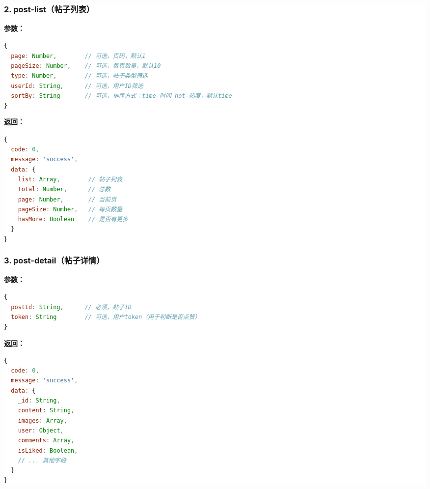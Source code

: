 ### 2. post-list（帖子列表）

**参数：**
```javascript
{
  page: Number,        // 可选，页码，默认1
  pageSize: Number,    // 可选，每页数量，默认10
  type: Number,        // 可选，帖子类型筛选
  userId: String,      // 可选，用户ID筛选
  sortBy: String       // 可选，排序方式：time-时间 hot-热度，默认time
}
```

**返回：**
```javascript
{
  code: 0,
  message: 'success',
  data: {
    list: Array,        // 帖子列表
    total: Number,      // 总数
    page: Number,       // 当前页
    pageSize: Number,   // 每页数量
    hasMore: Boolean    // 是否有更多
  }
}
```

### 3. post-detail（帖子详情）

**参数：**
```javascript
{
  postId: String,      // 必须，帖子ID
  token: String        // 可选，用户token（用于判断是否点赞）
}
```

**返回：**
```javascript
{
  code: 0,
  message: 'success',
  data: {
    _id: String,
    content: String,
    images: Array,
    user: Object,
    comments: Array,
    isLiked: Boolean,
    // ... 其他字段
  }
}
```
